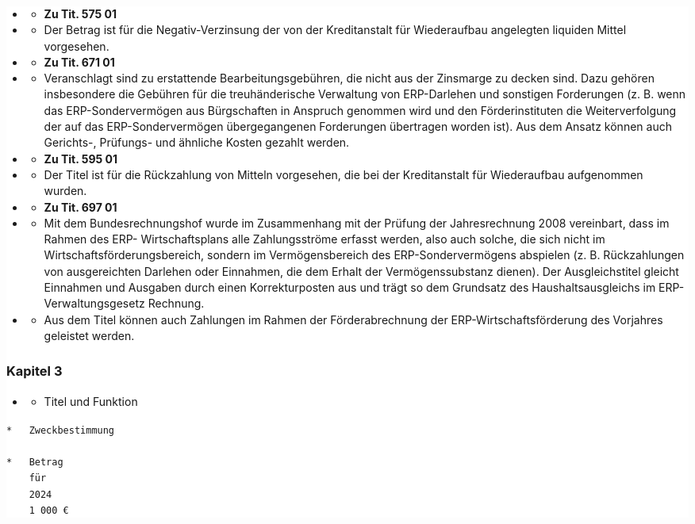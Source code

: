
*    *   **Zu Tit. 575 01**


*    *   Der Betrag ist für die Negativ-Verzinsung der von der Kreditanstalt
        für Wiederaufbau angelegten liquiden Mittel vorgesehen.


*    *   **Zu Tit. 671 01**


*    *   Veranschlagt sind zu erstattende Bearbeitungsgebühren, die nicht aus
        der Zinsmarge zu decken sind. Dazu gehören insbesondere die Gebühren
        für die treuhänderische Verwaltung von ERP-Darlehen und sonstigen
        Forderungen (z. B. wenn das ERP-Sondervermögen aus Bürgschaften in
        Anspruch genommen wird und den Förderinstituten die Weiterverfolgung
        der auf das ERP-Sondervermögen übergegangenen Forderungen übertragen
        worden ist). Aus dem Ansatz können auch Gerichts-, Prüfungs- und
        ähnliche Kosten gezahlt werden.


*    *   **Zu Tit. 595 01**


*    *   Der Titel ist für die Rückzahlung von Mitteln vorgesehen, die bei der
        Kreditanstalt für Wiederaufbau aufgenommen wurden.


*    *   **Zu Tit. 697 01**


*    *   Mit dem Bundesrechnungshof wurde im Zusammenhang mit der Prüfung der
        Jahresrechnung 2008 vereinbart, dass im Rahmen des ERP-
        Wirtschaftsplans alle Zahlungsströme erfasst werden, also auch solche,
        die sich nicht im Wirtschaftsförderungsbereich, sondern im
        Vermögensbereich des ERP-Sondervermögens abspielen (z. B.
        Rückzahlungen von ausgereichten Darlehen oder Einnahmen, die dem
        Erhalt der Vermögenssubstanz dienen). Der Ausgleichstitel gleicht
        Einnahmen und Ausgaben durch einen Korrekturposten aus und trägt so
        dem Grundsatz des Haushaltsausgleichs im ERP-Verwaltungsgesetz
        Rechnung.


*    *   Aus dem Titel können auch Zahlungen im Rahmen der Förderabrechnung der
        ERP-Wirtschaftsförderung des Vorjahres geleistet werden.




### **Kapitel 3**


*    *   Titel
        und
        Funktion

    *   Zweckbestimmung

    *   Betrag
        für
        2024
        1 000 €
